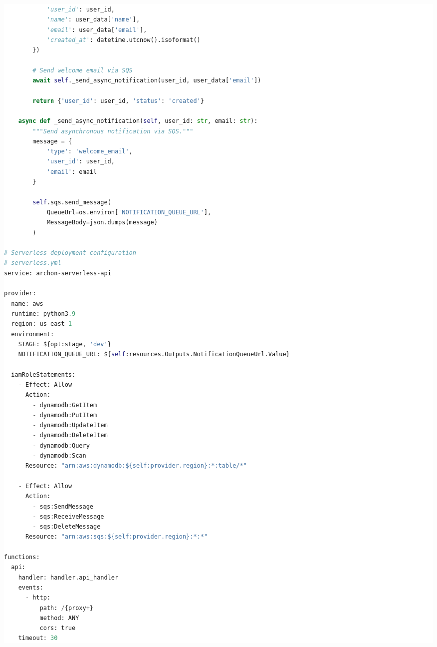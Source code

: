 ```python
            'user_id': user_id,
            'name': user_data['name'],
            'email': user_data['email'],
            'created_at': datetime.utcnow().isoformat()
        })

        # Send welcome email via SQS
        await self._send_async_notification(user_id, user_data['email'])

        return {'user_id': user_id, 'status': 'created'}

    async def _send_async_notification(self, user_id: str, email: str):
        """Send asynchronous notification via SQS."""
        message = {
            'type': 'welcome_email',
            'user_id': user_id,
            'email': email
        }

        self.sqs.send_message(
            QueueUrl=os.environ['NOTIFICATION_QUEUE_URL'],
            MessageBody=json.dumps(message)
        )

# Serverless deployment configuration
# serverless.yml
service: archon-serverless-api

provider:
  name: aws
  runtime: python3.9
  region: us-east-1
  environment:
    STAGE: ${opt:stage, 'dev'}
    NOTIFICATION_QUEUE_URL: ${self:resources.Outputs.NotificationQueueUrl.Value}

  iamRoleStatements:
    - Effect: Allow
      Action:
        - dynamodb:GetItem
        - dynamodb:PutItem
        - dynamodb:UpdateItem
        - dynamodb:DeleteItem
        - dynamodb:Query
        - dynamodb:Scan
      Resource: "arn:aws:dynamodb:${self:provider.region}:*:table/*"

    - Effect: Allow
      Action:
        - sqs:SendMessage
        - sqs:ReceiveMessage
        - sqs:DeleteMessage
      Resource: "arn:aws:sqs:${self:provider.region}:*:*"

functions:
  api:
    handler: handler.api_handler
    events:
      - http:
          path: /{proxy+}
          method: ANY
          cors: true
    timeout: 30
```